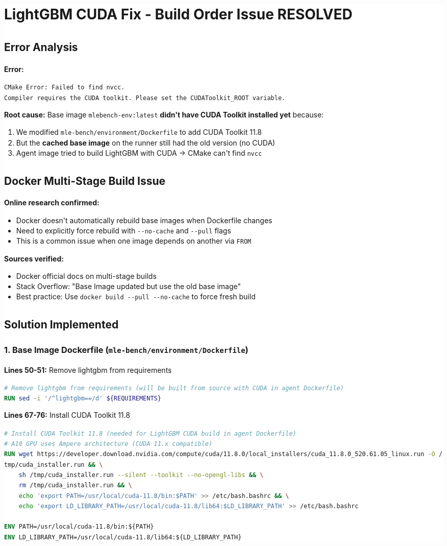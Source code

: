 # LightGBM CUDA Fix - Build Order Issue RESOLVED

## Error Analysis

**Error:**
```
CMake Error: Failed to find nvcc.
Compiler requires the CUDA toolkit. Please set the CUDAToolkit_ROOT variable.
```

**Root cause:** Base image `mlebench-env:latest` **didn't have CUDA Toolkit installed yet** because:
1. We modified `mle-bench/environment/Dockerfile` to add CUDA Toolkit 11.8
2. But the **cached base image** on the runner still had the old version (no CUDA)
3. Agent image tried to build LightGBM with CUDA → CMake can't find `nvcc`

## Docker Multi-Stage Build Issue

**Online research confirmed:**
- Docker doesn't automatically rebuild base images when Dockerfile changes
- Need to explicitly force rebuild with `--no-cache` and `--pull` flags
- This is a common issue when one image depends on another via `FROM`

**Sources verified:**
- Docker official docs on multi-stage builds
- Stack Overflow: "Base Image updated but use the old base image"
- Best practice: Use `docker build --pull --no-cache` to force fresh build

## Solution Implemented

### 1. Base Image Dockerfile (`mle-bench/environment/Dockerfile`)

**Lines 50-51:** Remove lightgbm from requirements
```dockerfile
# Remove lightgbm from requirements (will be built from source with CUDA in agent Dockerfile)
RUN sed -i '/^lightgbm==/d' ${REQUIREMENTS}
```

**Lines 67-76:** Install CUDA Toolkit 11.8
```dockerfile
# Install CUDA Toolkit 11.8 (needed for LightGBM CUDA build in agent Dockerfile)
# A10 GPU uses Ampere architecture (CUDA 11.x compatible)
RUN wget https://developer.download.nvidia.com/compute/cuda/11.8.0/local_installers/cuda_11.8.0_520.61.05_linux.run -O /tmp/cuda_installer.run && \
    sh /tmp/cuda_installer.run --silent --toolkit --no-opengl-libs && \
    rm /tmp/cuda_installer.run && \
    echo 'export PATH=/usr/local/cuda-11.8/bin:$PATH' >> /etc/bash.bashrc && \
    echo 'export LD_LIBRARY_PATH=/usr/local/cuda-11.8/lib64:$LD_LIBRARY_PATH' >> /etc/bash.bashrc

ENV PATH=/usr/local/cuda-11.8/bin:${PATH}
ENV LD_LIBRARY_PATH=/usr/local/cuda-11.8/lib64:${LD_LIBRARY_PATH}
```
